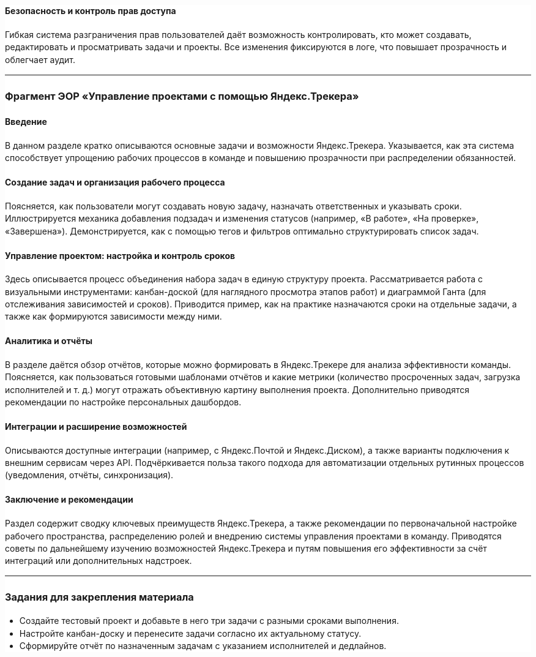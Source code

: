 #### Безопасность и контроль прав доступа
Гибкая система разграничения прав пользователей даёт возможность контролировать, кто может создавать, редактировать и просматривать задачи и проекты. Все изменения фиксируются в логе, что повышает прозрачность и облегчает аудит.

---

### Фрагмент ЭОР «Управление проектами с помощью Яндекс.Трекера»

#### Введение
В данном разделе кратко описываются основные задачи и возможности Яндекс.Трекера. Указывается, как эта система способствует упрощению рабочих процессов в команде и повышению прозрачности при распределении обязанностей.

#### Создание задач и организация рабочего процесса
Поясняется, как пользователи могут создавать новую задачу, назначать ответственных и указывать сроки. Иллюстрируется механика добавления подзадач и изменения статусов (например, «В работе», «На проверке», «Завершена»). Демонстрируется, как с помощью тегов и фильтров оптимально структурировать список задач.

#### Управление проектом: настройка и контроль сроков
Здесь описывается процесс объединения набора задач в единую структуру проекта. Рассматривается работа с визуальными инструментами: канбан-доской (для наглядного просмотра этапов работ) и диаграммой Ганта (для отслеживания зависимостей и сроков). Приводится пример, как на практике назначаются сроки на отдельные задачи, а также как формируются зависимости между ними.

#### Аналитика и отчёты
В разделе даётся обзор отчётов, которые можно формировать в Яндекс.Трекере для анализа эффективности команды. Поясняется, как пользоваться готовыми шаблонами отчётов и какие метрики (количество просроченных задач, загрузка исполнителей и т. д.) могут отражать объективную картину выполнения проекта. Дополнительно приводятся рекомендации по настройке персональных дашбордов.

#### Интеграции и расширение возможностей
Описываются доступные интеграции (например, с Яндекс.Почтой и Яндекс.Диском), а также варианты подключения к внешним сервисам через API. Подчёркивается польза такого подхода для автоматизации отдельных рутинных процессов (уведомления, отчёты, синхронизация).

#### Заключение и рекомендации
Раздел содержит сводку ключевых преимуществ Яндекс.Трекера, а также рекомендации по первоначальной настройке рабочего пространства, распределению ролей и внедрению системы управления проектами в команду. Приводятся советы по дальнейшему изучению возможностей Яндекс.Трекера и путям повышения его эффективности за счёт интеграций или дополнительных надстроек.

---

### Задания для закрепления материала

- Создайте тестовый проект и добавьте в него три задачи с разными сроками выполнения.
- Настройте канбан-доску и перенесите задачи согласно их актуальному статусу.
- Сформируйте отчёт по назначенным задачам с указанием исполнителей и дедлайнов.
